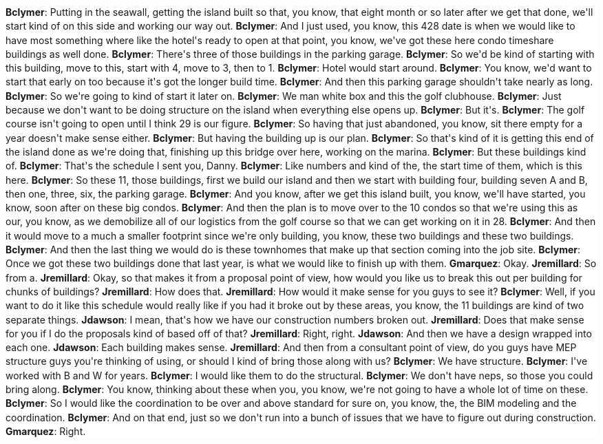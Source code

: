 **Bclymer**: Putting in the seawall, getting the island built so that, you know, that eight month or so later after we get that done, we'll start kind of on this side and working our way out.
**Bclymer**: And I just used, you know, this 428 date is when we would like to have most something where like the hotel's ready to open at that point, you know, we've got these here condo timeshare buildings as well done.
**Bclymer**: There's three of those buildings in the parking garage.
**Bclymer**: So we'd be kind of starting with this building, move to this, start with 4, move to 3, then to 1.
**Bclymer**: Hotel would start around.
**Bclymer**: You know, we'd want to start that early on too because it's got the longer build time.
**Bclymer**: And then this parking garage shouldn't take nearly as long.
**Bclymer**: So we're going to kind of start it later on.
**Bclymer**: We man white box and this the golf clubhouse.
**Bclymer**: Just because we don't want to be doing structure on the island when everything else opens up.
**Bclymer**: But it's.
**Bclymer**: The golf course isn't going to open until I think 29 is our figure.
**Bclymer**: So having that just abandoned, you know, sit there empty for a year doesn't make sense either.
**Bclymer**: But having the building up is our plan.
**Bclymer**: So that's kind of it is getting this end of the island done as we're doing that, finishing up this bridge over here, working on the marina.
**Bclymer**: But these buildings kind of.
**Bclymer**: That's the schedule I sent you, Danny.
**Bclymer**: Like numbers and kind of the, the start time of them, which is this here.
**Bclymer**: So these 11, those buildings, first we build our island and then we start with building four, building seven A and B, then one, three, six, the parking garage.
**Bclymer**: And you know, after we get this island built, you know, we'll have started, you know, soon after on these big condos.
**Bclymer**: And then the plan is to move over to the 10 condos so that we're using this as our, you know, as we demobilize all of our logistics from the golf course so that we can get working on it in 28.
**Bclymer**: And then it would move to a much a smaller footprint since we're only building, you know, these two buildings and these two buildings.
**Bclymer**: And then the last thing we would do is these townhomes that make up that section coming into the job site.
**Bclymer**: Once we got these two buildings done that last year, is what we would like to finish up with them.
**Gmarquez**: Okay.
**Jremillard**: So from a.
**Jremillard**: Okay, so that makes it from a proposal point of view, how would you like us to break this out per building for chunks of buildings?
**Jremillard**: How does that.
**Jremillard**: How would it make sense for you guys to see it?
**Bclymer**: Well, if you want to do it like this schedule would really like if you had it broke out by these areas, you know, the 11 buildings are kind of two separate things.
**Jdawson**: I mean, that's how we have our construction numbers broken out.
**Jremillard**: Does that make sense for you if I do the proposals kind of based off of that?
**Jremillard**: Right, right.
**Jdawson**: And then we have a design wrapped into each one.
**Jdawson**: Each building makes sense.
**Jremillard**: And then from a consultant point of view, do you guys have MEP structure guys you're thinking of using, or should I kind of bring those along with us?
**Bclymer**: We have structure.
**Bclymer**: I've worked with B and W for years.
**Bclymer**: I would like them to do the structural.
**Bclymer**: We don't have neps, so those you could bring along.
**Bclymer**: You know, thinking about these when you, you know, we're not going to have a whole lot of time on these.
**Bclymer**: So I would like the coordination to be over and above standard for sure on, you know, the, the BIM modeling and the coordination.
**Bclymer**: And on that end, just so we don't run into a bunch of issues that we have to figure out during construction.
**Gmarquez**: Right.